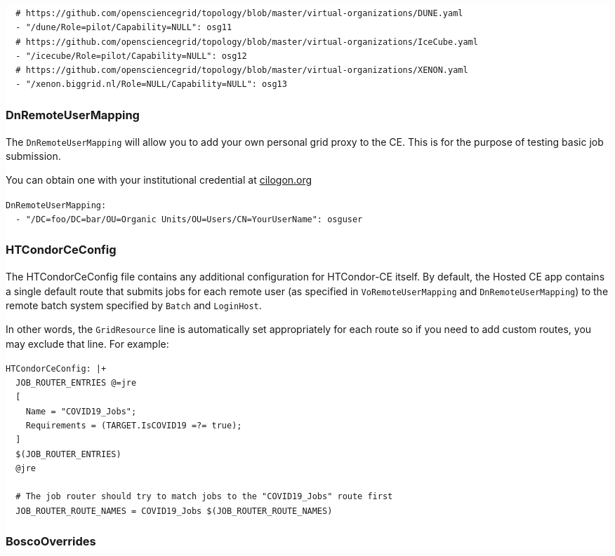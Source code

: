       # https://github.com/opensciencegrid/topology/blob/master/virtual-organizations/DUNE.yaml
      - "/dune/Role=pilot/Capability=NULL": osg11
      # https://github.com/opensciencegrid/topology/blob/master/virtual-organizations/IceCube.yaml
      - "/icecube/Role=pilot/Capability=NULL": osg12
      # https://github.com/opensciencegrid/topology/blob/master/virtual-organizations/XENON.yaml
      - "/xenon.biggrid.nl/Role=NULL/Capability=NULL": osg13

### DnRemoteUserMapping

The `DnRemoteUserMapping` will allow you to add your own personal grid proxy to the CE. This is for the purpose of testing basic job submission.

You can obtain one with your institutional credential at [cilogon.org](https://cilogon.org/)

	DnRemoteUserMapping:
	  - "/DC=foo/DC=bar/OU=Organic Units/OU=Users/CN=YourUserName": osguser

### HTCondorCeConfig

The HTCondorCeConfig file contains any additional configuration for HTCondor-CE itself.
By default, the Hosted CE app contains a single default route that submits jobs for each remote user (as specified in
`VoRemoteUserMapping` and `DnRemoteUserMapping`) to the remote batch system specified by `Batch` and  `LoginHost`.

In other words, the `GridResource` line is automatically set appropriately for each route so if you need to add custom
routes, you may exclude that line.
For example:

    HTCondorCeConfig: |+
      JOB_ROUTER_ENTRIES @=jre
      [
        Name = "COVID19_Jobs";
        Requirements = (TARGET.IsCOVID19 =?= true);
      ]
      $(JOB_ROUTER_ENTRIES)
      @jre
      
      # The job router should try to match jobs to the "COVID19_Jobs" route first
      JOB_ROUTER_ROUTE_NAMES = COVID19_Jobs $(JOB_ROUTER_ROUTE_NAMES)

### BoscoOverrides
